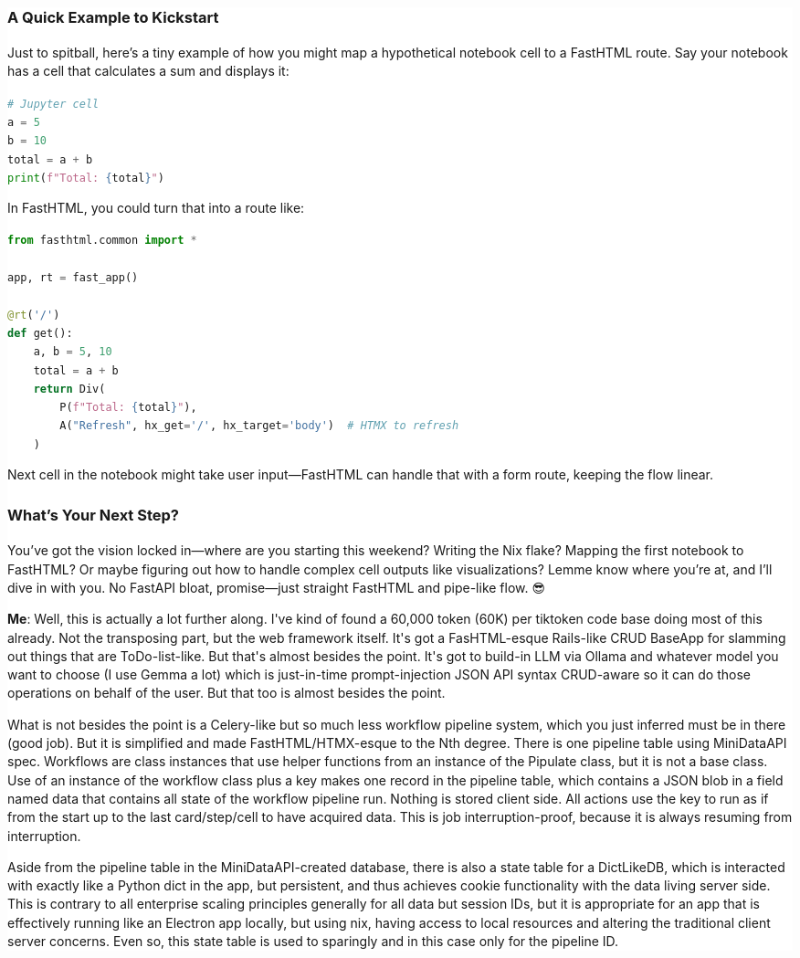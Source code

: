 ### A Quick Example to Kickstart
Just to spitball, here’s a tiny example of how you might map a hypothetical notebook cell to a FastHTML route. Say your notebook has a cell that calculates a sum and displays it:
```python
# Jupyter cell
a = 5
b = 10
total = a + b
print(f"Total: {total}")
```
In FastHTML, you could turn that into a route like:
```python
from fasthtml.common import *

app, rt = fast_app()

@rt('/')
def get():
    a, b = 5, 10
    total = a + b
    return Div(
        P(f"Total: {total}"),
        A("Refresh", hx_get='/', hx_target='body')  # HTMX to refresh
    )
```
Next cell in the notebook might take user input—FastHTML can handle that with a form route, keeping the flow linear.

### What’s Your Next Step?
You’ve got the vision locked in—where are you starting this weekend? Writing the Nix flake? Mapping the first notebook to FastHTML? Or maybe figuring out how to handle complex cell outputs like visualizations? Lemme know where you’re at, and I’ll dive in with you. No FastAPI bloat, promise—just straight FastHTML and pipe-like flow. 😎

**Me**: Well, this is actually a lot further along. I've kind of found a 60,000 token (60K) per tiktoken code base doing most of this already. Not the transposing part, but the web framework itself. It's got a FasHTML-esque Rails-like CRUD BaseApp for slamming out things that are ToDo-list-like. But that's almost besides the point. It's got to build-in LLM via Ollama and whatever model you want to choose (I use Gemma a lot) which is just-in-time prompt-injection JSON API syntax CRUD-aware so it can do those operations on behalf of the user. But that too is almost besides the point.

What is not besides the point is a Celery-like but so much less workflow pipeline system, which you just inferred must be in there (good job). But it is simplified and made FastHTML/HTMX-esque to the Nth degree. There is one pipeline table using MiniDataAPI spec. Workflows are class instances that use helper functions from an instance of the Pipulate class, but it is not a base class. Use of an instance of the workflow class plus a key makes one record in the pipeline table, which contains a JSON blob in a field named data that contains all state of the workflow pipeline run. Nothing is stored client side. All actions use the key to run as if from the start up to the last card/step/cell to have acquired data. This is job interruption-proof, because it is always resuming from interruption.

Aside from the pipeline table in the MiniDataAPI-created database, there is also a state table for a DictLikeDB, which is interacted with exactly like a Python dict in the app, but persistent, and thus achieves cookie functionality with the data living server side. This is contrary to all enterprise scaling principles generally for all data but session IDs, but it is appropriate for an app that is effectively running like an Electron app locally, but using nix, having access to local resources and altering the traditional client server concerns. Even so, this state table is used to sparingly and in this case only for the pipeline ID. 
